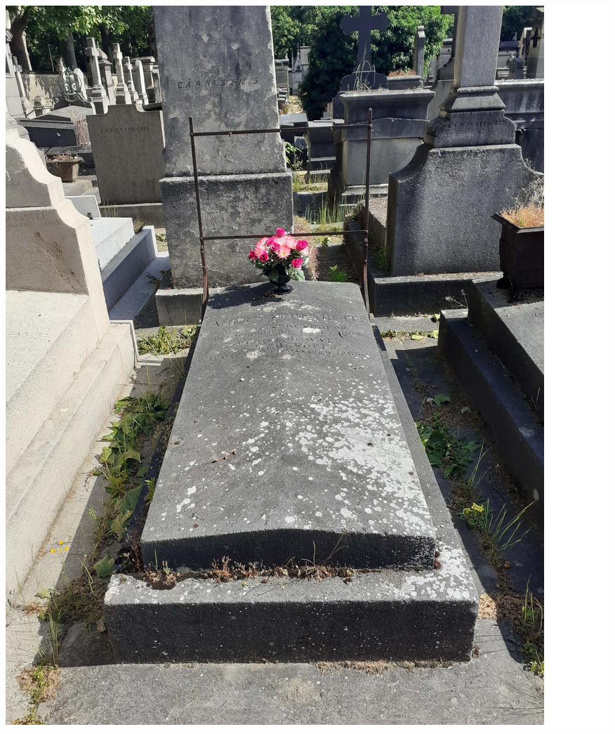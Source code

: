 
![柯克霍夫墓2](https://github.com/PrimitivesLane/Research/blob/main/Cryptographers/pics/fig.13%20%E6%9F%AF%E5%85%8B%E9%9C%8D%E5%A4%AB%E5%A2%932.jpg?raw=true)
